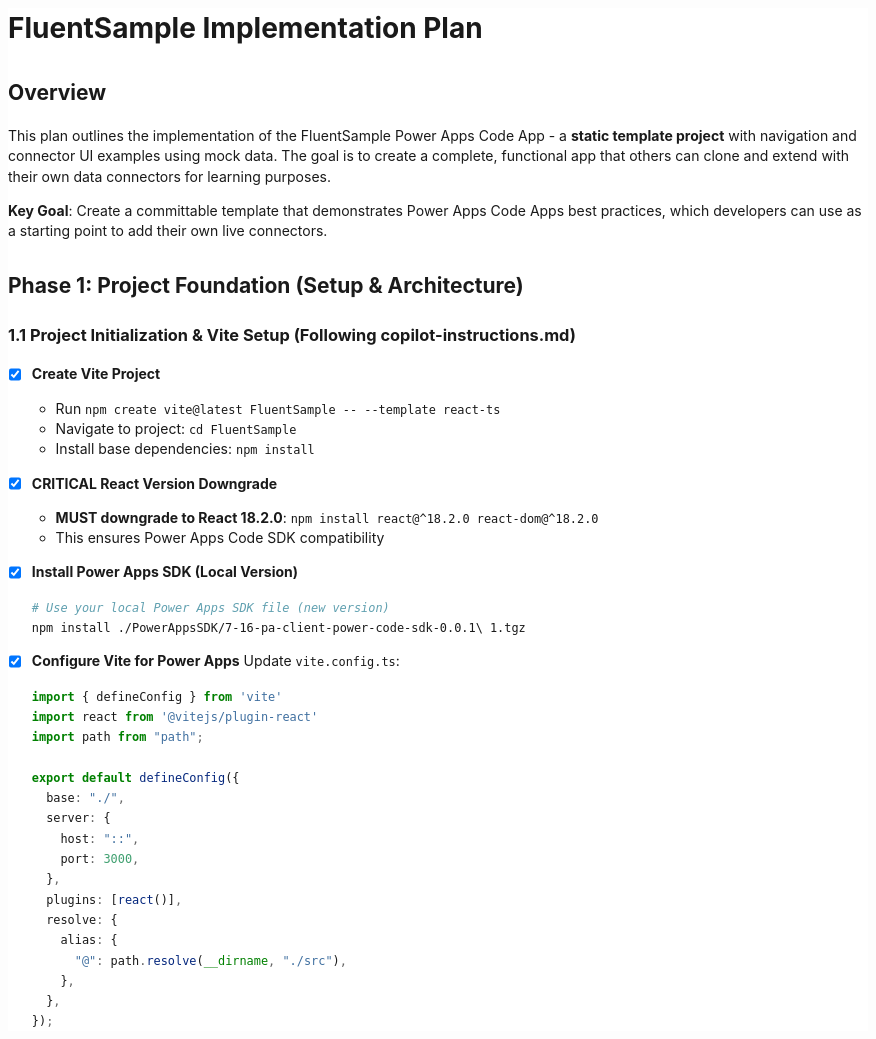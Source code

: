 # FluentSample Implementation Plan

## Overview
This plan outlines the implementation of the FluentSample Power Apps Code App - a **static template project** with navigation and connector UI examples using mock data. The goal is to create a complete, functional app that others can clone and extend with their own data connectors for learning purposes.

**Key Goal**: Create a committable template that demonstrates Power Apps Code Apps best practices, which developers can use as a starting point to add their own live connectors.

## Phase 1: Project Foundation (Setup & Architecture)

### 1.1 Project Initialization & Vite Setup (Following copilot-instructions.md)
- [x] **Create Vite Project**
  - Run `npm create vite@latest FluentSample -- --template react-ts`
  - Navigate to project: `cd FluentSample`
  - Install base dependencies: `npm install`

- [x] **CRITICAL React Version Downgrade**
  - **MUST downgrade to React 18.2.0**: `npm install react@^18.2.0 react-dom@^18.2.0`
  - This ensures Power Apps Code SDK compatibility

- [x] **Install Power Apps SDK (Local Version)**
  ```bash
  # Use your local Power Apps SDK file (new version)
  npm install ./PowerAppsSDK/7-16-pa-client-power-code-sdk-0.0.1\ 1.tgz
  ```

- [x] **Configure Vite for Power Apps**
  Update `vite.config.ts`:
  ```typescript
  import { defineConfig } from 'vite'
  import react from '@vitejs/plugin-react'
  import path from "path";

  export default defineConfig({
    base: "./",
    server: {
      host: "::",
      port: 3000,
    },
    plugins: [react()],
    resolve: {
      alias: {
        "@": path.resolve(__dirname, "./src"),
      },
    },
  });
  ```
